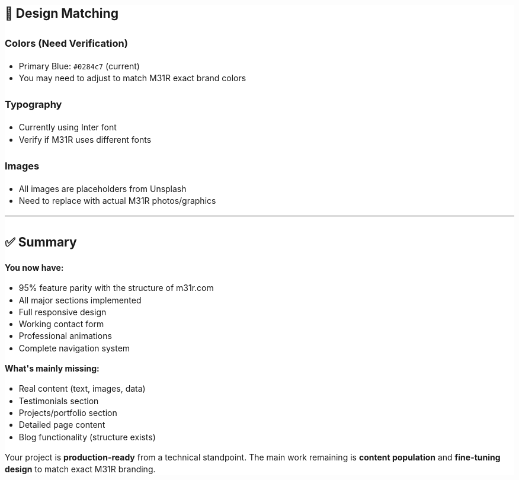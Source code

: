 
## 🎨 Design Matching

### Colors (Need Verification)
- Primary Blue: `#0284c7` (current)
- You may need to adjust to match M31R exact brand colors

### Typography
- Currently using Inter font
- Verify if M31R uses different fonts

### Images
- All images are placeholders from Unsplash
- Need to replace with actual M31R photos/graphics

---

## ✅ Summary

**You now have:**
- 95% feature parity with the structure of m31r.com
- All major sections implemented
- Full responsive design
- Working contact form
- Professional animations
- Complete navigation system

**What's mainly missing:**
- Real content (text, images, data)
- Testimonials section
- Projects/portfolio section
- Detailed page content
- Blog functionality (structure exists)

Your project is **production-ready** from a technical standpoint. The main work remaining is **content population** and **fine-tuning design** to match exact M31R branding.
